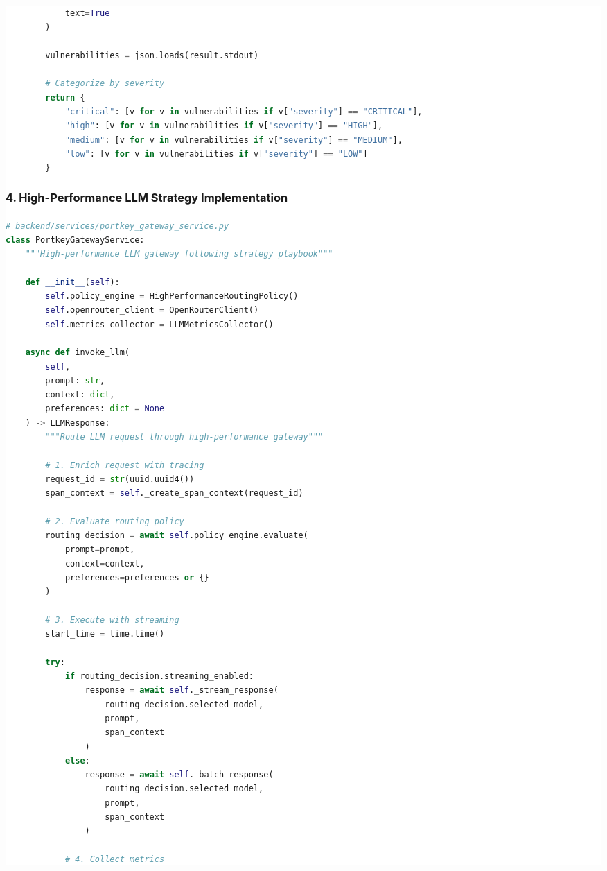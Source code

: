 ```python
            text=True
        )
        
        vulnerabilities = json.loads(result.stdout)
        
        # Categorize by severity
        return {
            "critical": [v for v in vulnerabilities if v["severity"] == "CRITICAL"],
            "high": [v for v in vulnerabilities if v["severity"] == "HIGH"],
            "medium": [v for v in vulnerabilities if v["severity"] == "MEDIUM"],
            "low": [v for v in vulnerabilities if v["severity"] == "LOW"]
        }
```

### 4. High-Performance LLM Strategy Implementation

```python
# backend/services/portkey_gateway_service.py
class PortkeyGatewayService:
    """High-performance LLM gateway following strategy playbook"""
    
    def __init__(self):
        self.policy_engine = HighPerformanceRoutingPolicy()
        self.openrouter_client = OpenRouterClient()
        self.metrics_collector = LLMMetricsCollector()
        
    async def invoke_llm(
        self,
        prompt: str,
        context: dict,
        preferences: dict = None
    ) -> LLMResponse:
        """Route LLM request through high-performance gateway"""
        
        # 1. Enrich request with tracing
        request_id = str(uuid.uuid4())
        span_context = self._create_span_context(request_id)
        
        # 2. Evaluate routing policy
        routing_decision = await self.policy_engine.evaluate(
            prompt=prompt,
            context=context,
            preferences=preferences or {}
        )
        
        # 3. Execute with streaming
        start_time = time.time()
        
        try:
            if routing_decision.streaming_enabled:
                response = await self._stream_response(
                    routing_decision.selected_model,
                    prompt,
                    span_context
                )
            else:
                response = await self._batch_response(
                    routing_decision.selected_model,
                    prompt,
                    span_context
                )
                
            # 4. Collect metrics
```